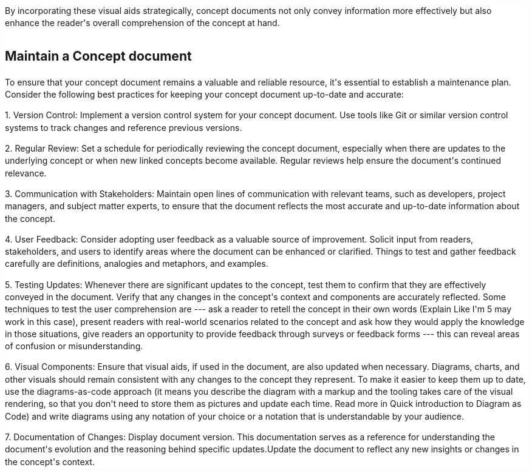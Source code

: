By incorporating these visual aids strategically, concept documents not
only convey information more effectively but also enhance the reader\'s
overall comprehension of the concept at hand.

## Maintain a Concept document

To ensure that your concept document remains a valuable and reliable
resource, it\'s essential to establish a maintenance plan. Consider the
following best practices for keeping your concept document up-to-date
and accurate:

1\. Version Control: Implement a version control system for your concept
document. Use tools like Git or similar version control systems to track
changes and reference previous versions.

2\. Regular Review: Set a schedule for periodically reviewing the
concept document, especially when there are updates to the underlying
concept or when new linked concepts become available. Regular reviews
help ensure the document\'s continued relevance.

3\. Communication with Stakeholders: Maintain open lines of
communication with relevant teams, such as developers, project managers,
and subject matter experts, to ensure that the document reflects the
most accurate and up-to-date information about the concept.

4\. User Feedback: Consider adopting user feedback as a valuable source
of improvement. Solicit input from readers, stakeholders, and users to
identify areas where the document can be enhanced or clarified. Things
to test and gather feedback carefully are definitions, analogies and
metaphors, and examples.

5\. Testing Updates: Whenever there are significant updates to the
concept, test them to confirm that they are effectively conveyed in the
document. Verify that any changes in the concept\'s context and
components are accurately reflected. Some techniques to test the user
comprehension are --- ask a reader to retell the concept in their own
words (Explain Like I\'m 5 may work in this case), present readers with
real-world scenarios related to the concept and ask how they would apply
the knowledge in those situations, give readers an opportunity to
provide feedback through surveys or feedback forms --- this can reveal
areas of confusion or misunderstanding.

6\. Visual Components: Ensure that visual aids, if used in the document,
are also updated when necessary. Diagrams, charts, and other visuals
should remain consistent with any changes to the concept they represent.
To make it easier to keep them up to date, use the diagrams-as-code
approach (it means you describe the diagram with a markup and the
tooling takes care of the visual rendering, so that you don't need to
store them as pictures and update each time. Read more in Quick
introduction to Diagram as Code) and write diagrams using any notation
of your choice or a notation that is understandable by your audience.

7\. Documentation of Changes: Display document version. This
documentation serves as a reference for understanding the document\'s
evolution and the reasoning behind specific updates.Update the document
to reflect any new insights or changes in the concept\'s context.
